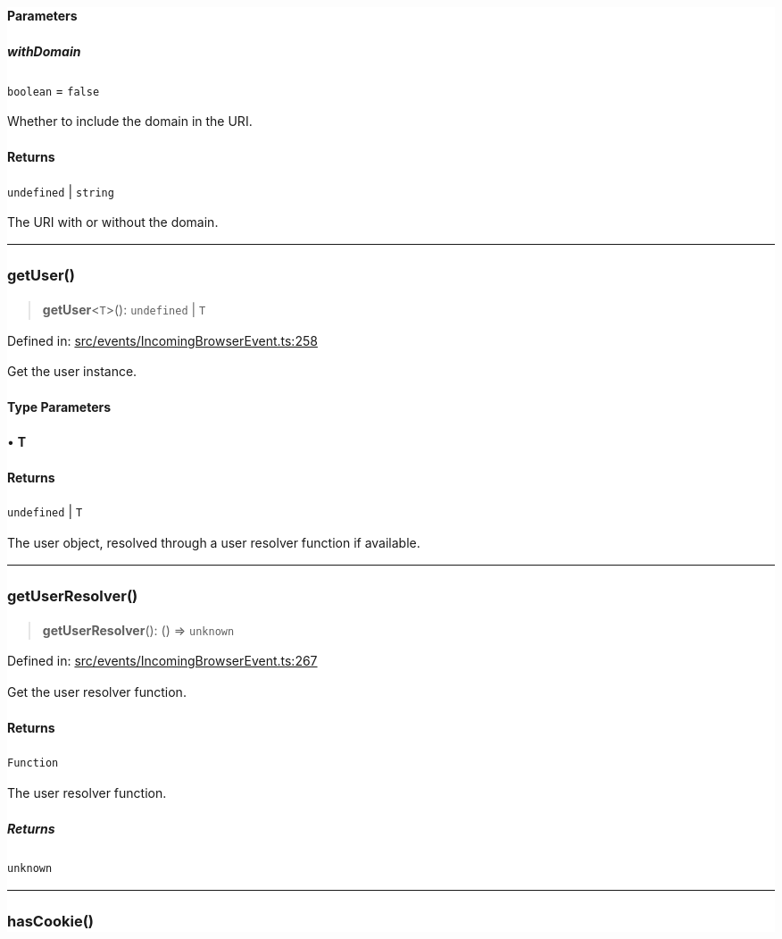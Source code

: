 #### Parameters

##### withDomain

`boolean` = `false`

Whether to include the domain in the URI.

#### Returns

`undefined` \| `string`

The URI with or without the domain.

***

### getUser()

> **getUser**\<`T`\>(): `undefined` \| `T`

Defined in: [src/events/IncomingBrowserEvent.ts:258](https://github.com/stonemjs/browser-adapter/blob/2a6ec5410a97b6bc45328cca33b607b5a6b7ed84/src/events/IncomingBrowserEvent.ts#L258)

Get the user instance.

#### Type Parameters

• **T**

#### Returns

`undefined` \| `T`

The user object, resolved through a user resolver function if available.

***

### getUserResolver()

> **getUserResolver**(): () => `unknown`

Defined in: [src/events/IncomingBrowserEvent.ts:267](https://github.com/stonemjs/browser-adapter/blob/2a6ec5410a97b6bc45328cca33b607b5a6b7ed84/src/events/IncomingBrowserEvent.ts#L267)

Get the user resolver function.

#### Returns

`Function`

The user resolver function.

##### Returns

`unknown`

***

### hasCookie()

